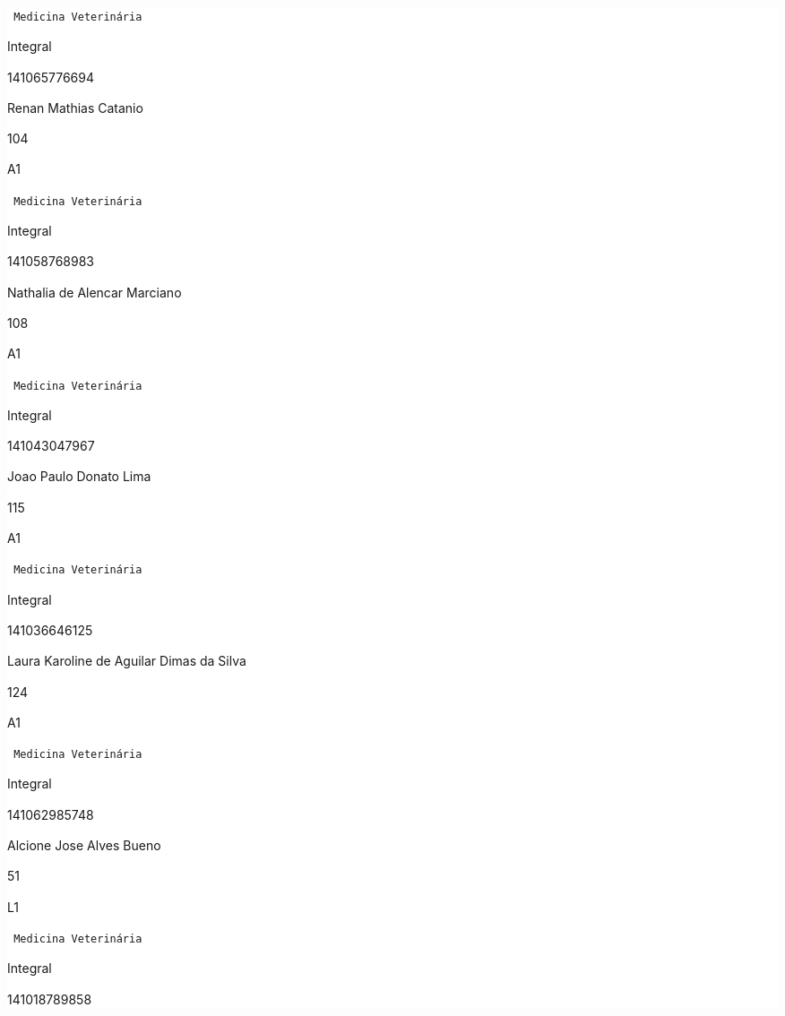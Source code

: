      Medicina Veterinária

   Integral

   141065776694

   Renan Mathias Catanio

   104

   A1

     Medicina Veterinária

   Integral

   141058768983

   Nathalia de Alencar Marciano

   108

   A1

     Medicina Veterinária

   Integral

   141043047967

   Joao Paulo Donato Lima

   115

   A1

     Medicina Veterinária

   Integral

   141036646125

   Laura Karoline de Aguilar Dimas da Silva

   124

   A1

     Medicina Veterinária

   Integral

   141062985748

   Alcione Jose Alves Bueno

   51

   L1

     Medicina Veterinária

   Integral

   141018789858
